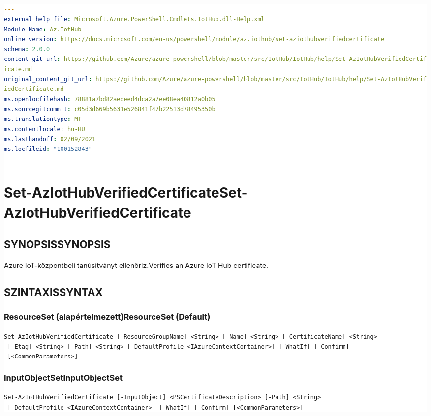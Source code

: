 ```yaml
---
external help file: Microsoft.Azure.PowerShell.Cmdlets.IotHub.dll-Help.xml
Module Name: Az.IotHub
online version: https://docs.microsoft.com/en-us/powershell/module/az.iothub/set-aziothubverifiedcertificate
schema: 2.0.0
content_git_url: https://github.com/Azure/azure-powershell/blob/master/src/IotHub/IotHub/help/Set-AzIotHubVerifiedCertificate.md
original_content_git_url: https://github.com/Azure/azure-powershell/blob/master/src/IotHub/IotHub/help/Set-AzIotHubVerifiedCertificate.md
ms.openlocfilehash: 78881a7bd82aedeed4dca2a7ee08ea40812a0b05
ms.sourcegitcommit: c05d3d669b5631e526841f47b22513d78495350b
ms.translationtype: MT
ms.contentlocale: hu-HU
ms.lasthandoff: 02/09/2021
ms.locfileid: "100152843"
---
```

# <span data-ttu-id="c4ab2-101">Set-AzIotHubVerifiedCertificate</span><span class="sxs-lookup"><span data-stu-id="c4ab2-101">Set-AzIotHubVerifiedCertificate</span></span>

## <span data-ttu-id="c4ab2-102">SYNOPSIS</span><span class="sxs-lookup"><span data-stu-id="c4ab2-102">SYNOPSIS</span></span>
<span data-ttu-id="c4ab2-103">Azure IoT-központbeli tanúsítványt ellenőriz.</span><span class="sxs-lookup"><span data-stu-id="c4ab2-103">Verifies an Azure IoT Hub certificate.</span></span> 

## <span data-ttu-id="c4ab2-104">SZINTAXIS</span><span class="sxs-lookup"><span data-stu-id="c4ab2-104">SYNTAX</span></span>

### <span data-ttu-id="c4ab2-105">ResourceSet (alapértelmezett)</span><span class="sxs-lookup"><span data-stu-id="c4ab2-105">ResourceSet (Default)</span></span>
```
Set-AzIotHubVerifiedCertificate [-ResourceGroupName] <String> [-Name] <String> [-CertificateName] <String>
 [-Etag] <String> [-Path] <String> [-DefaultProfile <IAzureContextContainer>] [-WhatIf] [-Confirm]
 [<CommonParameters>]
```

### <span data-ttu-id="c4ab2-106">InputObjectSet</span><span class="sxs-lookup"><span data-stu-id="c4ab2-106">InputObjectSet</span></span>
```
Set-AzIotHubVerifiedCertificate [-InputObject] <PSCertificateDescription> [-Path] <String>
 [-DefaultProfile <IAzureContextContainer>] [-WhatIf] [-Confirm] [<CommonParameters>]
```
